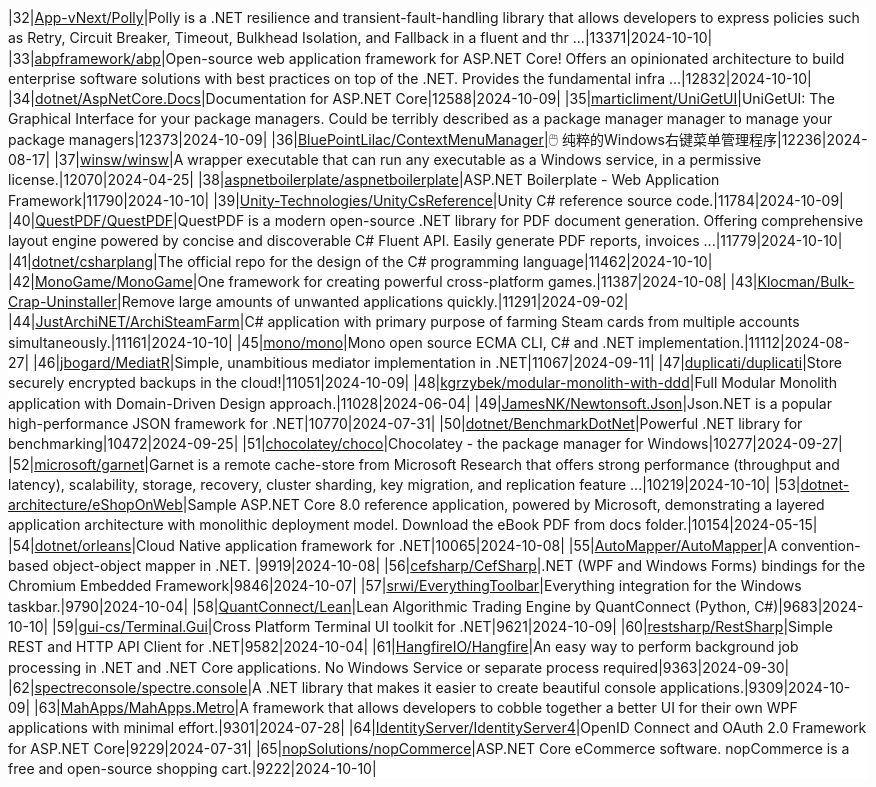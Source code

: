 |32|[App-vNext/Polly](https://github.com/App-vNext/Polly)|Polly is a .NET resilience and transient-fault-handling library that allows developers to express policies such as Retry, Circuit Breaker, Timeout, Bulkhead Isolation, and Fallback in a fluent and thr ...|13371|2024-10-10|
|33|[abpframework/abp](https://github.com/abpframework/abp)|Open-source web application framework for ASP.NET Core! Offers an opinionated architecture to build enterprise software solutions with best practices on top of the .NET. Provides the fundamental infra ...|12832|2024-10-10|
|34|[dotnet/AspNetCore.Docs](https://github.com/dotnet/AspNetCore.Docs)|Documentation for ASP.NET Core|12588|2024-10-09|
|35|[marticliment/UniGetUI](https://github.com/marticliment/UniGetUI)|UniGetUI: The Graphical Interface for your package managers. Could be terribly described as a package manager manager to manage your package managers|12373|2024-10-09|
|36|[BluePointLilac/ContextMenuManager](https://github.com/BluePointLilac/ContextMenuManager)|🖱️ 纯粹的Windows右键菜单管理程序|12236|2024-08-17|
|37|[winsw/winsw](https://github.com/winsw/winsw)|A wrapper executable that can run any executable as a Windows service, in a permissive license.|12070|2024-04-25|
|38|[aspnetboilerplate/aspnetboilerplate](https://github.com/aspnetboilerplate/aspnetboilerplate)|ASP.NET Boilerplate - Web Application Framework|11790|2024-10-10|
|39|[Unity-Technologies/UnityCsReference](https://github.com/Unity-Technologies/UnityCsReference)|Unity C# reference source code.|11784|2024-10-09|
|40|[QuestPDF/QuestPDF](https://github.com/QuestPDF/QuestPDF)|QuestPDF is a modern open-source .NET library for PDF document generation. Offering comprehensive layout engine powered by concise and discoverable C# Fluent API. Easily generate PDF reports, invoices ...|11779|2024-10-10|
|41|[dotnet/csharplang](https://github.com/dotnet/csharplang)|The official repo for the design of the C# programming language|11462|2024-10-10|
|42|[MonoGame/MonoGame](https://github.com/MonoGame/MonoGame)|One framework for creating powerful cross-platform games.|11387|2024-10-08|
|43|[Klocman/Bulk-Crap-Uninstaller](https://github.com/Klocman/Bulk-Crap-Uninstaller)|Remove large amounts of unwanted applications quickly.|11291|2024-09-02|
|44|[JustArchiNET/ArchiSteamFarm](https://github.com/JustArchiNET/ArchiSteamFarm)|C# application with primary purpose of farming Steam cards from multiple accounts simultaneously.|11161|2024-10-10|
|45|[mono/mono](https://github.com/mono/mono)|Mono open source ECMA CLI, C# and .NET implementation.|11112|2024-08-27|
|46|[jbogard/MediatR](https://github.com/jbogard/MediatR)|Simple, unambitious mediator implementation in .NET|11067|2024-09-11|
|47|[duplicati/duplicati](https://github.com/duplicati/duplicati)|Store securely encrypted backups in the cloud!|11051|2024-10-09|
|48|[kgrzybek/modular-monolith-with-ddd](https://github.com/kgrzybek/modular-monolith-with-ddd)|Full Modular Monolith application with Domain-Driven Design approach.|11028|2024-06-04|
|49|[JamesNK/Newtonsoft.Json](https://github.com/JamesNK/Newtonsoft.Json)|Json.NET is a popular high-performance JSON framework for .NET|10770|2024-07-31|
|50|[dotnet/BenchmarkDotNet](https://github.com/dotnet/BenchmarkDotNet)|Powerful .NET library for benchmarking|10472|2024-09-25|
|51|[chocolatey/choco](https://github.com/chocolatey/choco)|Chocolatey - the package manager for Windows|10277|2024-09-27|
|52|[microsoft/garnet](https://github.com/microsoft/garnet)|Garnet is a remote cache-store from Microsoft Research that offers strong performance (throughput and latency), scalability, storage, recovery, cluster sharding, key migration, and replication feature ...|10219|2024-10-10|
|53|[dotnet-architecture/eShopOnWeb](https://github.com/dotnet-architecture/eShopOnWeb)|Sample ASP.NET Core 8.0 reference application, powered by Microsoft, demonstrating a layered application architecture with monolithic deployment model. Download the eBook PDF from docs folder.|10154|2024-05-15|
|54|[dotnet/orleans](https://github.com/dotnet/orleans)|Cloud Native application framework for .NET|10065|2024-10-08|
|55|[AutoMapper/AutoMapper](https://github.com/AutoMapper/AutoMapper)|A convention-based object-object mapper in .NET. |9919|2024-10-08|
|56|[cefsharp/CefSharp](https://github.com/cefsharp/CefSharp)|.NET (WPF and Windows Forms) bindings for the Chromium Embedded Framework|9846|2024-10-07|
|57|[srwi/EverythingToolbar](https://github.com/srwi/EverythingToolbar)|Everything integration for the Windows taskbar.|9790|2024-10-04|
|58|[QuantConnect/Lean](https://github.com/QuantConnect/Lean)|Lean Algorithmic Trading Engine by QuantConnect (Python, C#)|9683|2024-10-10|
|59|[gui-cs/Terminal.Gui](https://github.com/gui-cs/Terminal.Gui)|Cross Platform Terminal UI toolkit for .NET|9621|2024-10-09|
|60|[restsharp/RestSharp](https://github.com/restsharp/RestSharp)|Simple REST and HTTP API Client for .NET|9582|2024-10-04|
|61|[HangfireIO/Hangfire](https://github.com/HangfireIO/Hangfire)|An easy way to perform background job processing in .NET and .NET Core applications. No Windows Service or separate process required|9363|2024-09-30|
|62|[spectreconsole/spectre.console](https://github.com/spectreconsole/spectre.console)|A .NET library that makes it easier to create beautiful console applications.|9309|2024-10-09|
|63|[MahApps/MahApps.Metro](https://github.com/MahApps/MahApps.Metro)|A framework that allows developers to cobble together a better UI for their own WPF applications with minimal effort.|9301|2024-07-28|
|64|[IdentityServer/IdentityServer4](https://github.com/IdentityServer/IdentityServer4)|OpenID Connect and OAuth 2.0 Framework for ASP.NET Core|9229|2024-07-31|
|65|[nopSolutions/nopCommerce](https://github.com/nopSolutions/nopCommerce)|ASP.NET Core eCommerce software. nopCommerce is a free and open-source shopping cart.|9222|2024-10-10|